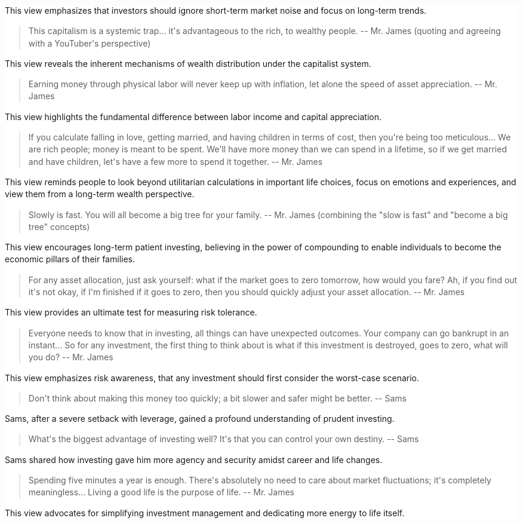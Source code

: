 This view emphasizes that investors should ignore short-term market noise and focus on long-term trends.

> This capitalism is a systemic trap... it's advantageous to the rich, to wealthy people.
> -- Mr. James (quoting and agreeing with a YouTuber's perspective)

This view reveals the inherent mechanisms of wealth distribution under the capitalist system.

> Earning money through physical labor will never keep up with inflation, let alone the speed of asset appreciation.
> -- Mr. James

This view highlights the fundamental difference between labor income and capital appreciation.

> If you calculate falling in love, getting married, and having children in terms of cost, then you're being too meticulous... We are rich people; money is meant to be spent. We'll have more money than we can spend in a lifetime, so if we get married and have children, let's have a few more to spend it together.
> -- Mr. James

This view reminds people to look beyond utilitarian calculations in important life choices, focus on emotions and experiences, and view them from a long-term wealth perspective.

> Slowly is fast. You will all become a big tree for your family.
> -- Mr. James (combining the "slow is fast" and "become a big tree" concepts)

This view encourages long-term patient investing, believing in the power of compounding to enable individuals to become the economic pillars of their families.

> For any asset allocation, just ask yourself: what if the market goes to zero tomorrow, how would you fare? Ah, if you find out it's not okay, if I'm finished if it goes to zero, then you should quickly adjust your asset allocation.
> -- Mr. James

This view provides an ultimate test for measuring risk tolerance.

> Everyone needs to know that in investing, all things can have unexpected outcomes. Your company can go bankrupt in an instant... So for any investment, the first thing to think about is what if this investment is destroyed, goes to zero, what will you do?
> -- Mr. James

This view emphasizes risk awareness, that any investment should first consider the worst-case scenario.

> Don't think about making this money too quickly; a bit slower and safer might be better.
> -- Sams

Sams, after a severe setback with leverage, gained a profound understanding of prudent investing.

> What's the biggest advantage of investing well? It's that you can control your own destiny.
> -- Sams

Sams shared how investing gave him more agency and security amidst career and life changes.

> Spending five minutes a year is enough. There's absolutely no need to care about market fluctuations; it's completely meaningless... Living a good life is the purpose of life.
> -- Mr. James

This view advocates for simplifying investment management and dedicating more energy to life itself.
